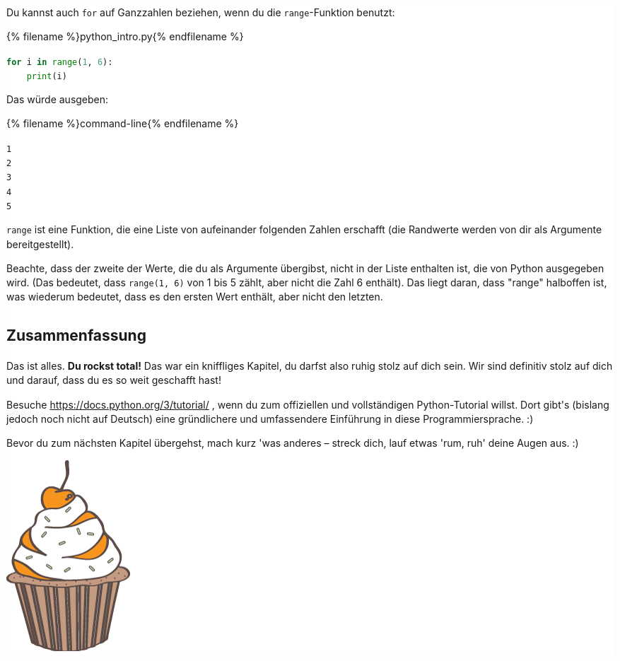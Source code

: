 Du kannst auch `for` auf Ganzzahlen beziehen, wenn du die `range`-Funktion benutzt:

{% filename %}python_intro.py{% endfilename %}

```python
for i in range(1, 6):
    print(i)
```

Das würde ausgeben:

{% filename %}command-line{% endfilename %}

    1
    2
    3
    4
    5
    

`range` ist eine Funktion, die eine Liste von aufeinander folgenden Zahlen erschafft (die Randwerte werden von dir als Argumente bereitgestellt).

Beachte, dass der zweite der Werte, die du als Argumente übergibst, nicht in der Liste enthalten ist, die von Python ausgegeben wird. (Das bedeutet, dass `range(1, 6)` von 1 bis 5 zählt, aber nicht die Zahl 6 enthält). Das liegt daran, dass "range" halboffen ist, was wiederum bedeutet, dass es den ersten Wert enthält, aber nicht den letzten.

## Zusammenfassung

Das ist alles. **Du rockst total!** Das war ein kniffliges Kapitel, du darfst also ruhig stolz auf dich sein. Wir sind definitiv stolz auf dich und darauf, dass du es so weit geschafft hast!

Besuche https://docs.python.org/3/tutorial/ , wenn du zum offiziellen und vollständigen Python-Tutorial willst. Dort gibt's (bislang jedoch noch nicht auf Deutsch) eine gründlichere und umfassendere Einführung in diese Programmiersprache. :)

Bevor du zum nächsten Kapitel übergehst, mach kurz 'was anderes – streck dich, lauf etwas 'rum, ruh' deine Augen aus. :)

![Cupcake](images/cupcake.png)